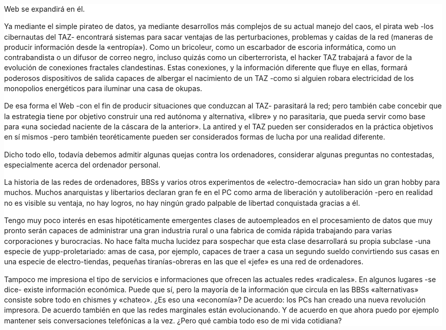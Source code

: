 Web se expandirá en él.

Ya mediante el simple pirateo de datos, ya mediante desarrollos más
complejos de su actual manejo del caos, el pirata web -los
cibernautas del TAZ- encontrará sistemas para sacar ventajas de las
perturbaciones, problemas y caídas de la red (maneras de producir
información desde la «entropía»). Como un bricoleur, como un
escarbador de escoria informática, como un contrabandista o un
difusor de correo negro, incluso quizás como un ciberterrorista, el
hacker TAZ trabajará a favor de la evolución de conexiones
fractales clandestinas. Estas conexiones, y la información
diferente que fluye en ellas, formará poderosos dispositivos de
salida capaces de albergar el nacimiento de un TAZ -como si alguien
robara electricidad de los monopolios energéticos para iluminar una
casa de okupas.

De esa forma el Web -con el fin de producir situaciones que
conduzcan al TAZ- parasitará la red; pero también cabe concebir que
la estrategia tiene por objetivo construir una red autónoma y
alternativa, «libre» y no parasitaria, que pueda servir como base
para «una sociedad naciente de la cáscara de la anterior». La
antired y el TAZ pueden ser considerados en la práctica objetivos
en sí mismos -pero también teoréticamente pueden ser considerados
formas de lucha por una realidad diferente.

Dicho todo ello, todavía debemos admitir algunas quejas contra los
ordenadores, considerar algunas preguntas no contestadas,
especialmente acerca del ordenador personal.

La historia de las redes de ordenadores, BBSs y varios otros
experimentos de «electro-democracia» han sido un gran hobby para
muchos. Muchos anarquistas y libertarios declaran gran fe en el PC
como arma de liberación y autoliberación -pero en realidad no es
visible su ventaja, no hay logros, no hay ningún grado palpable de
libertad conquistada gracias a él.

Tengo muy poco interés en esas hipotéticamente emergentes clases de
autoempleados en el procesamiento de datos que muy pronto serán
capaces de administrar una gran industria rural o una fabrica de
comida rápida trabajando para varias corporaciones y burocracias.
No hace falta mucha lucidez para sospechar que esta clase
desarrollará su propia subclase -una especie de yupp-proletariado:
amas de casa, por ejemplo, capaces de traer a casa un segundo
sueldo convirtiendo sus casas en una especie de electro-tiendas,
pequeñas tiranías-obreras en las que el «jefe» es una red de
ordenadores.

Tampoco me impresiona el tipo de servicios e informaciones que
ofrecen las actuales redes «radicales». En algunos lugares -se
dice- existe información económica. Puede que sí, pero la mayoría
de la información que circula en las BBSs «alternativas» consiste
sobre todo en chismes y «chateo». ¿Es eso una «economía»? De
acuerdo: los PCs han creado una nueva revolución impresora. De
acuerdo también en que las redes marginales están evolucionando. Y
de acuerdo en que ahora puedo por ejemplo mantener seis
conversaciones telefónicas a la vez. ¿Pero qué cambia todo eso de
mi vida cotidiana?
